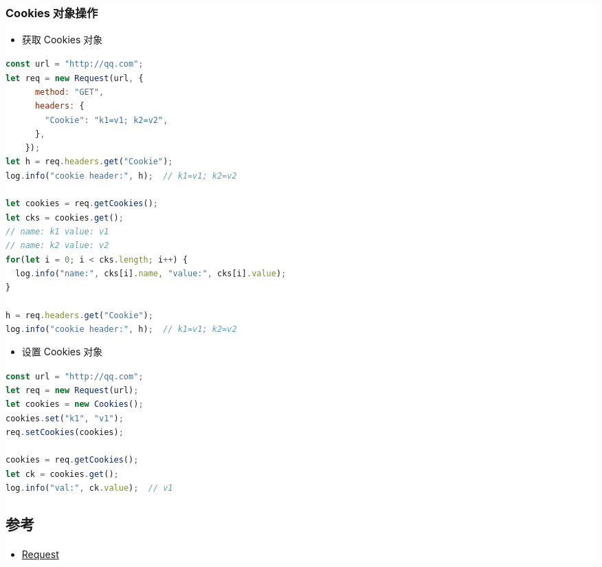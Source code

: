 ### Cookies 对象操作
- 获取 Cookies 对象
```js
const url = "http://qq.com";
let req = new Request(url, {
      method: "GET",
      headers: {
        "Cookie": "k1=v1; k2=v2",
      },
    });
let h = req.headers.get("Cookie");
log.info("cookie header:", h);  // k1=v1; k2=v2

let cookies = req.getCookies();
let cks = cookies.get();
// name: k1 value: v1
// name: k2 value: v2
for(let i = 0; i < cks.length; i++) {
  log.info("name:", cks[i].name, "value:", cks[i].value);
}

h = req.headers.get("Cookie");
log.info("cookie header:", h);  // k1=v1; k2=v2
```
- 设置 Cookies 对象
```js
const url = "http://qq.com";
let req = new Request(url);
let cookies = new Cookies();
cookies.set("k1", "v1");
req.setCookies(cookies);

cookies = req.getCookies();
let ck = cookies.get();
log.info("val:", ck.value);  // v1
```

## 参考
* [Request](https://developer.mozilla.org/en-US/docs/Web/API/Request)
